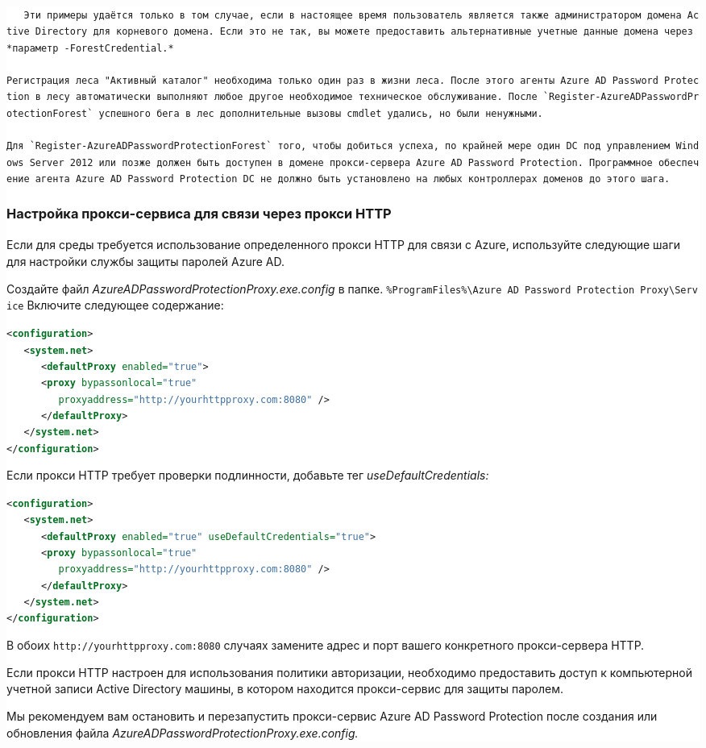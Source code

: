        Эти примеры удаётся только в том случае, если в настоящее время пользователь является также администратором домена Active Directory для корневого домена. Если это не так, вы можете предоставить альтернативные учетные данные домена через *параметр -ForestCredential.*

    Регистрация леса "Активный каталог" необходима только один раз в жизни леса. После этого агенты Azure AD Password Protection в лесу автоматически выполняют любое другое необходимое техническое обслуживание. После `Register-AzureADPasswordProtectionForest` успешного бега в лес дополнительные вызовы cmdlet удались, но были ненужными.
    
    Для `Register-AzureADPasswordProtectionForest` того, чтобы добиться успеха, по крайней мере один DC под управлением Windows Server 2012 или позже должен быть доступен в домене прокси-сервера Azure AD Password Protection. Программное обеспечение агента Azure AD Password Protection DC не должно быть установлено на любых контроллерах доменов до этого шага.

### <a name="configure-the-proxy-service-to-communicate-through-an-http-proxy"></a>Настройка прокси-сервиса для связи через прокси HTTP

Если для среды требуется использование определенного прокси HTTP для связи с Azure, используйте следующие шаги для настройки службы защиты паролей Azure AD.

Создайте файл *AzureADPasswordProtectionProxy.exe.config* в папке. `%ProgramFiles%\Azure AD Password Protection Proxy\Service` Включите следующее содержание:

   ```xml
   <configuration>
      <system.net>
         <defaultProxy enabled="true">
         <proxy bypassonlocal="true"
            proxyaddress="http://yourhttpproxy.com:8080" />
         </defaultProxy>
      </system.net>
   </configuration>
   ```

Если прокси HTTP требует проверки подлинности, добавьте тег *useDefaultCredentials:*

   ```xml
   <configuration>
      <system.net>
         <defaultProxy enabled="true" useDefaultCredentials="true">
         <proxy bypassonlocal="true"
            proxyaddress="http://yourhttpproxy.com:8080" />
         </defaultProxy>
      </system.net>
   </configuration>
   ```

В обоих `http://yourhttpproxy.com:8080` случаях замените адрес и порт вашего конкретного прокси-сервера HTTP.

Если прокси HTTP настроен для использования политики авторизации, необходимо предоставить доступ к компьютерной учетной записи Active Directory машины, в котором находится прокси-сервис для защиты паролем.

Мы рекомендуем вам остановить и перезапустить прокси-сервис Azure AD Password Protection после создания или обновления файла *AzureADPasswordProtectionProxy.exe.config.*

